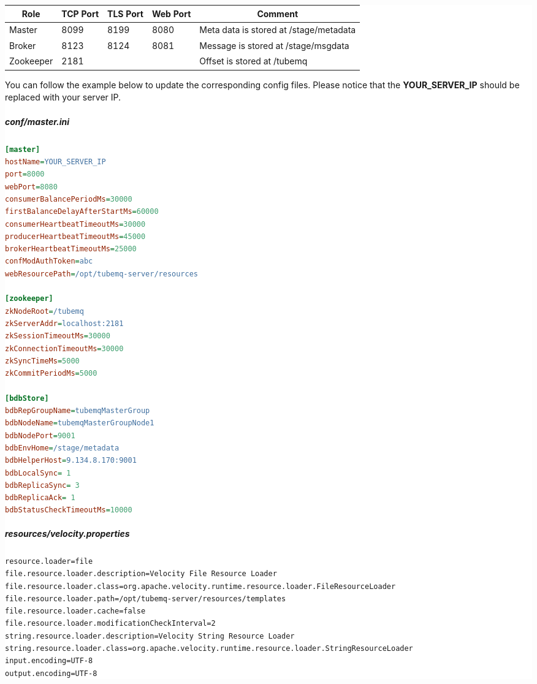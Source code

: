 | Role | TCP Port | TLS Port | Web Port | Comment |
| ---- | -------- | -------- | -------- | ------- |
| Master | 8099 | 8199 | 8080 | Meta data is stored at /stage/metadata |
| Broker | 8123 | 8124 | 8081 | Message is stored at /stage/msgdata |
| Zookeeper | 2181 | | | Offset is stored at /tubemq |

You can follow the example below to update the corresponding config files. Please notice that the **YOUR_SERVER_IP** should
be replaced with your server IP.

##### conf/master.ini
```ini
[master]
hostName=YOUR_SERVER_IP
port=8000
webPort=8080
consumerBalancePeriodMs=30000
firstBalanceDelayAfterStartMs=60000
consumerHeartbeatTimeoutMs=30000
producerHeartbeatTimeoutMs=45000
brokerHeartbeatTimeoutMs=25000
confModAuthToken=abc
webResourcePath=/opt/tubemq-server/resources

[zookeeper]
zkNodeRoot=/tubemq
zkServerAddr=localhost:2181
zkSessionTimeoutMs=30000
zkConnectionTimeoutMs=30000
zkSyncTimeMs=5000
zkCommitPeriodMs=5000

[bdbStore]
bdbRepGroupName=tubemqMasterGroup
bdbNodeName=tubemqMasterGroupNode1
bdbNodePort=9001
bdbEnvHome=/stage/metadata
bdbHelperHost=9.134.8.170:9001
bdbLocalSync= 1
bdbReplicaSync= 3
bdbReplicaAck= 1
bdbStatusCheckTimeoutMs=10000
```

##### resources/velocity.properties
```properties
resource.loader=file
file.resource.loader.description=Velocity File Resource Loader
file.resource.loader.class=org.apache.velocity.runtime.resource.loader.FileResourceLoader
file.resource.loader.path=/opt/tubemq-server/resources/templates
file.resource.loader.cache=false
file.resource.loader.modificationCheckInterval=2
string.resource.loader.description=Velocity String Resource Loader
string.resource.loader.class=org.apache.velocity.runtime.resource.loader.StringResourceLoader
input.encoding=UTF-8
output.encoding=UTF-8
```
